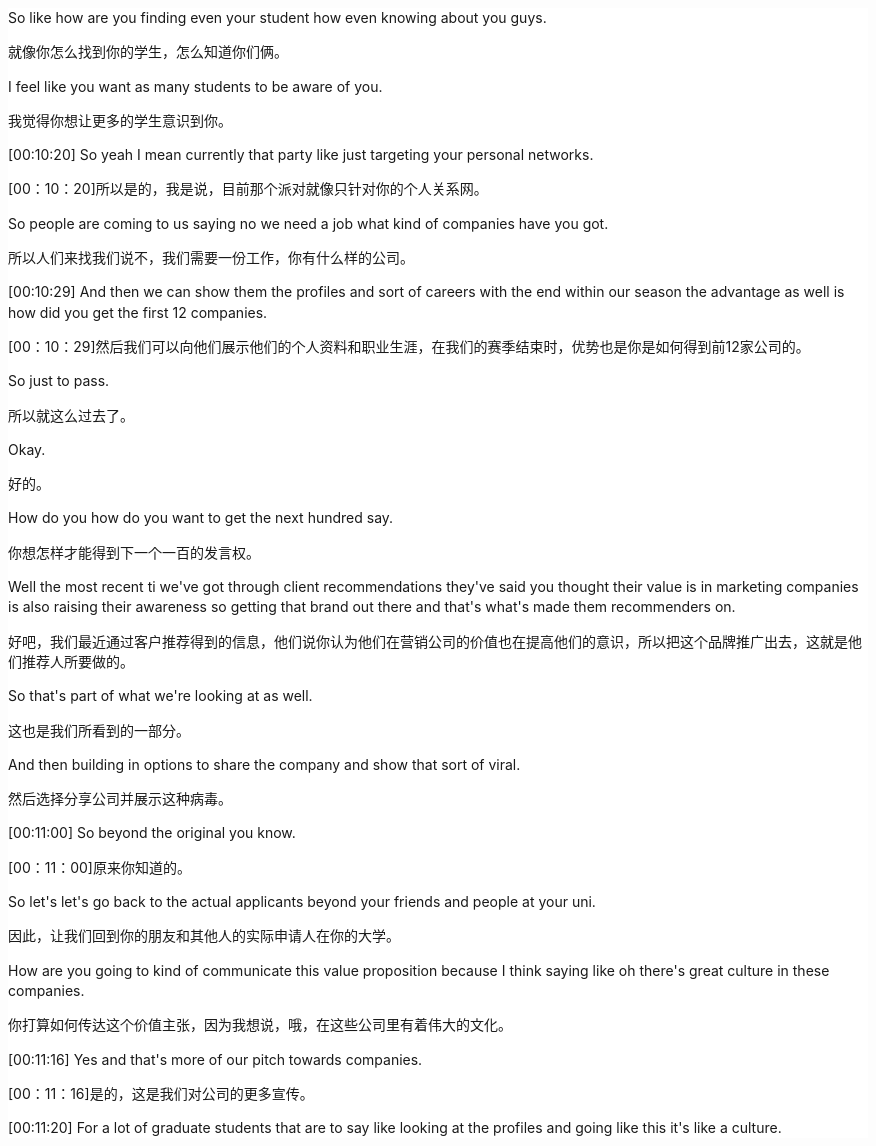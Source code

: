 So like how are you finding even your student how even knowing about you guys.

就像你怎么找到你的学生，怎么知道你们俩。

I feel like you want as many students to be aware of you.

我觉得你想让更多的学生意识到你。

 \[00:10:20\] So yeah I mean currently that party like just targeting your personal networks.

[00：10：20]所以是的，我是说，目前那个派对就像只针对你的个人关系网。

So people are coming to us saying no we need a job what kind of companies have you got.

所以人们来找我们说不，我们需要一份工作，你有什么样的公司。

 \[00:10:29\] And then we can show them the profiles and sort of careers with the end within our season the advantage as well is how did you get the first 12 companies.

[00：10：29]然后我们可以向他们展示他们的个人资料和职业生涯，在我们的赛季结束时，优势也是你是如何得到前12家公司的。

So just to pass.

所以就这么过去了。

Okay.

好的。

How do you how do you want to get the next hundred say.

你想怎样才能得到下一个一百的发言权。

Well the most recent ti we\'ve got through client recommendations they\'ve said you thought their value is in marketing companies is also raising their awareness so getting that brand out there and that\'s what\'s made them recommenders on.

好吧，我们最近通过客户推荐得到的信息，他们说你认为他们在营销公司的价值也在提高他们的意识，所以把这个品牌推广出去，这就是他们推荐人所要做的。

So that\'s part of what we\'re looking at as well.

这也是我们所看到的一部分。

And then building in options to share the company and show that sort of viral.

然后选择分享公司并展示这种病毒。

 \[00:11:00\] So beyond the original you know.

[00：11：00]原来你知道的。

So let\'s let\'s go back to the actual applicants beyond your friends and people at your uni.

因此，让我们回到你的朋友和其他人的实际申请人在你的大学。

How are you going to kind of communicate this value proposition because I think saying like oh there\'s great culture in these companies.

你打算如何传达这个价值主张，因为我想说，哦，在这些公司里有着伟大的文化。

 \[00:11:16\] Yes and that\'s more of our pitch towards companies.

[00：11：16]是的，这是我们对公司的更多宣传。

 \[00:11:20\] For a lot of graduate students that are to say like looking at the profiles and going like this it\'s like a culture.
